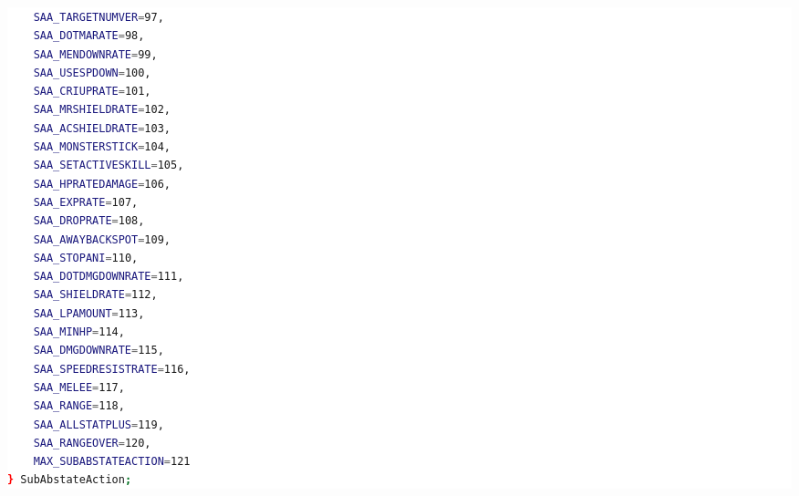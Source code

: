 ```bash
    SAA_TARGETNUMVER=97,
    SAA_DOTMARATE=98,
    SAA_MENDOWNRATE=99,
    SAA_USESPDOWN=100,
    SAA_CRIUPRATE=101,
    SAA_MRSHIELDRATE=102,
    SAA_ACSHIELDRATE=103,
    SAA_MONSTERSTICK=104,
    SAA_SETACTIVESKILL=105,
    SAA_HPRATEDAMAGE=106,
    SAA_EXPRATE=107,
    SAA_DROPRATE=108,
    SAA_AWAYBACKSPOT=109,
    SAA_STOPANI=110,
    SAA_DOTDMGDOWNRATE=111,
    SAA_SHIELDRATE=112,
    SAA_LPAMOUNT=113,
    SAA_MINHP=114,
    SAA_DMGDOWNRATE=115,
    SAA_SPEEDRESISTRATE=116,
    SAA_MELEE=117,
    SAA_RANGE=118,
    SAA_ALLSTATPLUS=119,
    SAA_RANGEOVER=120,
    MAX_SUBABSTATEACTION=121
} SubAbstateAction;
```